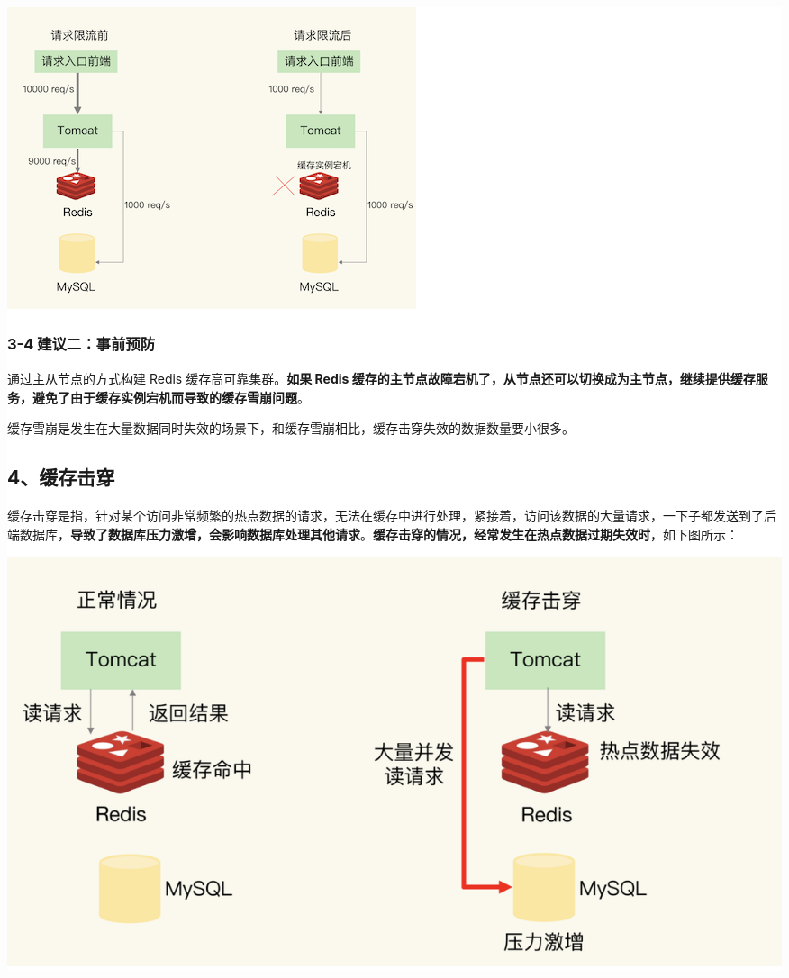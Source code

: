 ![Alt Image Text](../images/chap5_3_12.png "Body image")

### **3-4  建议二：事前预防**

通过主从节点的方式构建 Redis 缓存高可靠集群。**如果 Redis 缓存的主节点故障宕机了，从节点还可以切换成为主节点，继续提供缓存服务，避免了由于缓存实例宕机而导致的缓存雪崩问题**。

缓存雪崩是发生在大量数据同时失效的场景下，和缓存雪崩相比，缓存击穿失效的数据数量要小很多。

## **4、缓存击穿**

缓存击穿是指，针对某个访问非常频繁的热点数据的请求，无法在缓存中进行处理，紧接着，访问该数据的大量请求，一下子都发送到了后端数据库，**导致了数据库压力激增，会影响数据库处理其他请求**。**缓存击穿的情况，经常发生在热点数据过期失效时**，如下图所示：

![Alt Image Text](../images/chap5_3_13.png "Body image")

